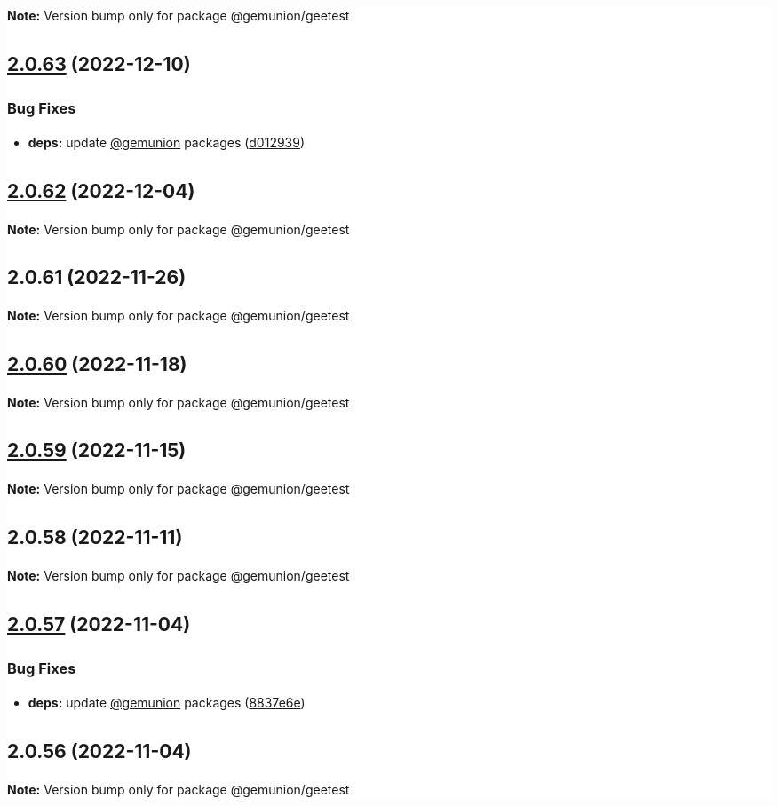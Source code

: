 **Note:** Version bump only for package @gemunion/geetest

## [2.0.63](https://github.com/ethberry/common-packages/compare/@gemunion/geetest@2.0.62...@gemunion/geetest@2.0.63) (2022-12-10)

### Bug Fixes

- **deps:** update [@gemunion](https://github.com/gemunion) packages ([d012939](https://github.com/ethberry/common-packages/commit/d012939457742656f2bb48a77dea1ffc8c5ac430))

## [2.0.62](https://github.com/ethberry/common-packages/compare/@gemunion/geetest@2.0.61...@gemunion/geetest@2.0.62) (2022-12-04)

**Note:** Version bump only for package @gemunion/geetest

## 2.0.61 (2022-11-26)

**Note:** Version bump only for package @gemunion/geetest

## [2.0.60](https://github.com/ethberry/common-packages/compare/@gemunion/geetest@2.0.59...@gemunion/geetest@2.0.60) (2022-11-18)

**Note:** Version bump only for package @gemunion/geetest

## [2.0.59](https://github.com/ethberry/common-packages/compare/@gemunion/geetest@2.0.58...@gemunion/geetest@2.0.59) (2022-11-15)

**Note:** Version bump only for package @gemunion/geetest

## 2.0.58 (2022-11-11)

**Note:** Version bump only for package @gemunion/geetest

## [2.0.57](https://github.com/ethberry/common-packages/compare/@gemunion/geetest@2.0.56...@gemunion/geetest@2.0.57) (2022-11-04)

### Bug Fixes

- **deps:** update [@gemunion](https://github.com/gemunion) packages ([8837e6e](https://github.com/ethberry/common-packages/commit/8837e6ebbfd6b10250b450225eba8721c7193517))

## 2.0.56 (2022-11-04)

**Note:** Version bump only for package @gemunion/geetest
